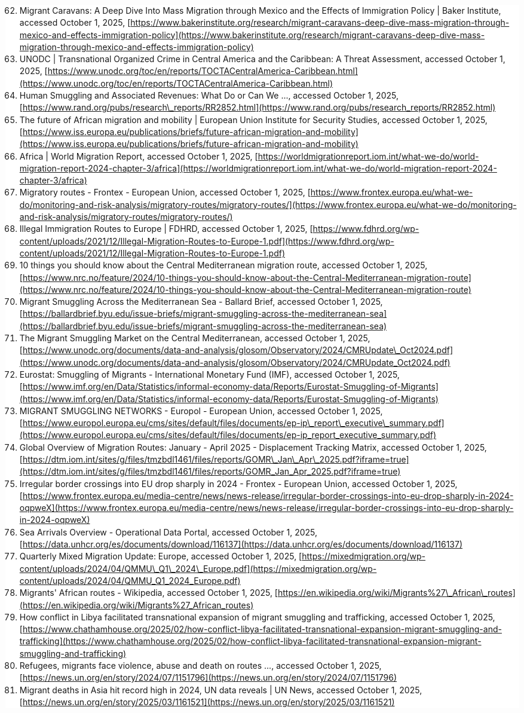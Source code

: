 62. Migrant Caravans: A Deep Dive Into Mass Migration through Mexico and the Effects of Immigration Policy | Baker Institute, accessed October 1, 2025, [https://www.bakerinstitute.org/research/migrant-caravans-deep-dive-mass-migration-through-mexico-and-effects-immigration-policy](https://www.bakerinstitute.org/research/migrant-caravans-deep-dive-mass-migration-through-mexico-and-effects-immigration-policy)  
63. UNODC | Transnational Organized Crime in Central America and the Caribbean: A Threat Assessment, accessed October 1, 2025, [https://www.unodc.org/toc/en/reports/TOCTACentralAmerica-Caribbean.html](https://www.unodc.org/toc/en/reports/TOCTACentralAmerica-Caribbean.html)  
64. Human Smuggling and Associated Revenues: What Do or Can We ..., accessed October 1, 2025, [https://www.rand.org/pubs/research\_reports/RR2852.html](https://www.rand.org/pubs/research_reports/RR2852.html)  
65. The future of African migration and mobility | European Union Institute for Security Studies, accessed October 1, 2025, [https://www.iss.europa.eu/publications/briefs/future-african-migration-and-mobility](https://www.iss.europa.eu/publications/briefs/future-african-migration-and-mobility)  
66. Africa | World Migration Report, accessed October 1, 2025, [https://worldmigrationreport.iom.int/what-we-do/world-migration-report-2024-chapter-3/africa](https://worldmigrationreport.iom.int/what-we-do/world-migration-report-2024-chapter-3/africa)  
67. Migratory routes \- Frontex \- European Union, accessed October 1, 2025, [https://www.frontex.europa.eu/what-we-do/monitoring-and-risk-analysis/migratory-routes/migratory-routes/](https://www.frontex.europa.eu/what-we-do/monitoring-and-risk-analysis/migratory-routes/migratory-routes/)  
68. Illegal Immigration Routes to Europe | FDHRD, accessed October 1, 2025, [https://www.fdhrd.org/wp-content/uploads/2021/12/Illegal-Migration-Routes-to-Europe-1.pdf](https://www.fdhrd.org/wp-content/uploads/2021/12/Illegal-Migration-Routes-to-Europe-1.pdf)  
69. 10 things you should know about the Central Mediterranean migration route, accessed October 1, 2025, [https://www.nrc.no/feature/2024/10-things-you-should-know-about-the-Central-Mediterranean-migration-route](https://www.nrc.no/feature/2024/10-things-you-should-know-about-the-Central-Mediterranean-migration-route)  
70. Migrant Smuggling Across the Mediterranean Sea \- Ballard Brief, accessed October 1, 2025, [https://ballardbrief.byu.edu/issue-briefs/migrant-smuggling-across-the-mediterranean-sea](https://ballardbrief.byu.edu/issue-briefs/migrant-smuggling-across-the-mediterranean-sea)  
71. The Migrant Smuggling Market on the Central Mediterranean, accessed October 1, 2025, [https://www.unodc.org/documents/data-and-analysis/glosom/Observatory/2024/CMRUpdate\_Oct2024.pdf](https://www.unodc.org/documents/data-and-analysis/glosom/Observatory/2024/CMRUpdate_Oct2024.pdf)  
72. Eurostat: Smuggling of Migrants \- International Monetary Fund (IMF), accessed October 1, 2025, [https://www.imf.org/en/Data/Statistics/informal-economy-data/Reports/Eurostat-Smuggling-of-Migrants](https://www.imf.org/en/Data/Statistics/informal-economy-data/Reports/Eurostat-Smuggling-of-Migrants)  
73. MIGRANT SMUGGLING NETWORKS \- Europol \- European Union, accessed October 1, 2025, [https://www.europol.europa.eu/cms/sites/default/files/documents/ep-ip\_report\_executive\_summary.pdf](https://www.europol.europa.eu/cms/sites/default/files/documents/ep-ip_report_executive_summary.pdf)  
74. Global Overview of Migration Routes: January \- April 2025 \- Displacement Tracking Matrix, accessed October 1, 2025, [https://dtm.iom.int/sites/g/files/tmzbdl1461/files/reports/GOMR\_Jan\_Apr\_2025.pdf?iframe=true](https://dtm.iom.int/sites/g/files/tmzbdl1461/files/reports/GOMR_Jan_Apr_2025.pdf?iframe=true)  
75. Irregular border crossings into EU drop sharply in 2024 \- Frontex \- European Union, accessed October 1, 2025, [https://www.frontex.europa.eu/media-centre/news/news-release/irregular-border-crossings-into-eu-drop-sharply-in-2024-oqpweX](https://www.frontex.europa.eu/media-centre/news/news-release/irregular-border-crossings-into-eu-drop-sharply-in-2024-oqpweX)  
76. Sea Arrivals Overview \- Operational Data Portal, accessed October 1, 2025, [https://data.unhcr.org/es/documents/download/116137](https://data.unhcr.org/es/documents/download/116137)  
77. Quarterly Mixed Migration Update: Europe, accessed October 1, 2025, [https://mixedmigration.org/wp-content/uploads/2024/04/QMMU\_Q1\_2024\_Europe.pdf](https://mixedmigration.org/wp-content/uploads/2024/04/QMMU_Q1_2024_Europe.pdf)  
78. Migrants' African routes \- Wikipedia, accessed October 1, 2025, [https://en.wikipedia.org/wiki/Migrants%27\_African\_routes](https://en.wikipedia.org/wiki/Migrants%27_African_routes)  
79. How conflict in Libya facilitated transnational expansion of migrant smuggling and trafficking, accessed October 1, 2025, [https://www.chathamhouse.org/2025/02/how-conflict-libya-facilitated-transnational-expansion-migrant-smuggling-and-trafficking](https://www.chathamhouse.org/2025/02/how-conflict-libya-facilitated-transnational-expansion-migrant-smuggling-and-trafficking)  
80. Refugees, migrants face violence, abuse and death on routes ..., accessed October 1, 2025, [https://news.un.org/en/story/2024/07/1151796](https://news.un.org/en/story/2024/07/1151796)  
81. Migrant deaths in Asia hit record high in 2024, UN data reveals | UN News, accessed October 1, 2025, [https://news.un.org/en/story/2025/03/1161521](https://news.un.org/en/story/2025/03/1161521)  